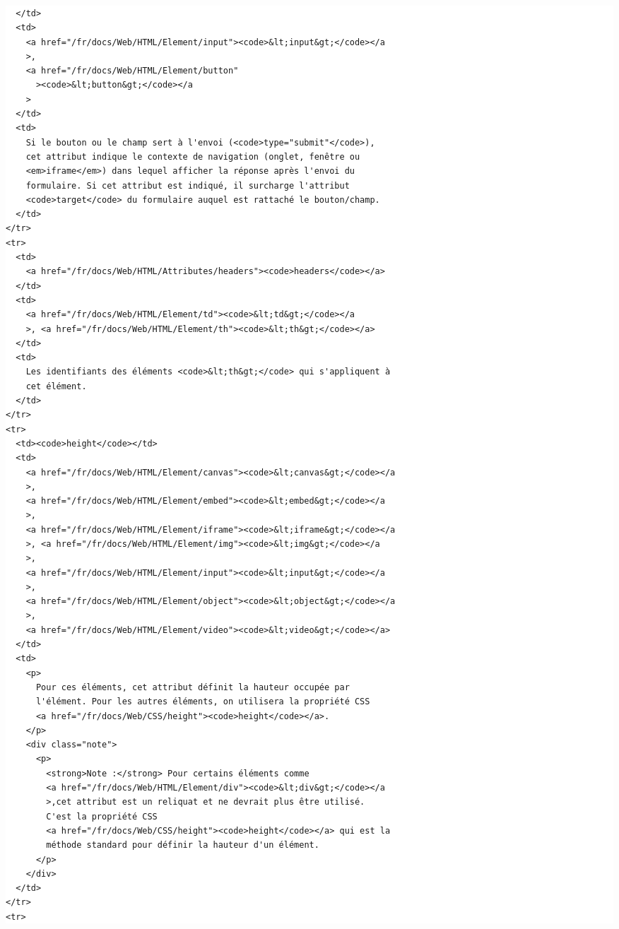       </td>
      <td>
        <a href="/fr/docs/Web/HTML/Element/input"><code>&lt;input&gt;</code></a
        >,
        <a href="/fr/docs/Web/HTML/Element/button"
          ><code>&lt;button&gt;</code></a
        >
      </td>
      <td>
        Si le bouton ou le champ sert à l'envoi (<code>type="submit"</code>),
        cet attribut indique le contexte de navigation (onglet, fenêtre ou
        <em>iframe</em>) dans lequel afficher la réponse après l'envoi du
        formulaire. Si cet attribut est indiqué, il surcharge l'attribut
        <code>target</code> du formulaire auquel est rattaché le bouton/champ.
      </td>
    </tr>
    <tr>
      <td>
        <a href="/fr/docs/Web/HTML/Attributes/headers"><code>headers</code></a>
      </td>
      <td>
        <a href="/fr/docs/Web/HTML/Element/td"><code>&lt;td&gt;</code></a
        >, <a href="/fr/docs/Web/HTML/Element/th"><code>&lt;th&gt;</code></a>
      </td>
      <td>
        Les identifiants des éléments <code>&lt;th&gt;</code> qui s'appliquent à
        cet élément.
      </td>
    </tr>
    <tr>
      <td><code>height</code></td>
      <td>
        <a href="/fr/docs/Web/HTML/Element/canvas"><code>&lt;canvas&gt;</code></a
        >,
        <a href="/fr/docs/Web/HTML/Element/embed"><code>&lt;embed&gt;</code></a
        >,
        <a href="/fr/docs/Web/HTML/Element/iframe"><code>&lt;iframe&gt;</code></a
        >, <a href="/fr/docs/Web/HTML/Element/img"><code>&lt;img&gt;</code></a
        >,
        <a href="/fr/docs/Web/HTML/Element/input"><code>&lt;input&gt;</code></a
        >,
        <a href="/fr/docs/Web/HTML/Element/object"><code>&lt;object&gt;</code></a
        >,
        <a href="/fr/docs/Web/HTML/Element/video"><code>&lt;video&gt;</code></a>
      </td>
      <td>
        <p>
          Pour ces éléments, cet attribut définit la hauteur occupée par
          l'élément. Pour les autres éléments, on utilisera la propriété CSS
          <a href="/fr/docs/Web/CSS/height"><code>height</code></a>.
        </p>
        <div class="note">
          <p>
            <strong>Note :</strong> Pour certains éléments comme
            <a href="/fr/docs/Web/HTML/Element/div"><code>&lt;div&gt;</code></a
            >,cet attribut est un reliquat et ne devrait plus être utilisé.
            C'est la propriété CSS
            <a href="/fr/docs/Web/CSS/height"><code>height</code></a> qui est la
            méthode standard pour définir la hauteur d'un élément.
          </p>
        </div>
      </td>
    </tr>
    <tr>